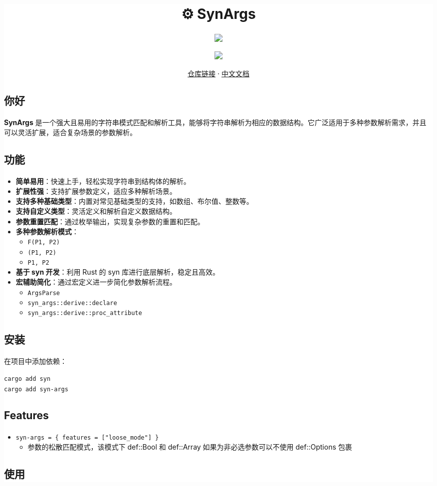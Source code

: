 <div align="center">
  <h1>⚙️ SynArgs</h1>
  <p><img src="https://github.com/nidrs/nidrs/blob/main/libs/syn-args/logo.png?raw=true" width="50%" /></p>
  <p>
    <img src="https://img.shields.io/crates/v/syn-args?style=for-the-badge" />
  </p>
  <p>
    <a href="https://github.com/nidrs/nidrs/tree/main/libs/syn-args">仓库链接</a>
    ·
    <a href="https://github.com/nidrs/nidrs/blob/main/libs/syn-args/readme-zh.md">中文文档</a>
  </p>
</div>

## 你好

**SynArgs** 是一个强大且易用的字符串模式匹配和解析工具，能够将字符串解析为相应的数据结构。它广泛适用于多种参数解析需求，并且可以灵活扩展，适合复杂场景的参数解析。

## 功能

- **简单易用**：快速上手，轻松实现字符串到结构体的解析。
- **扩展性强**：支持扩展参数定义，适应多种解析场景。
- **支持多种基础类型**：内置对常见基础类型的支持，如数组、布尔值、整数等。
- **支持自定义类型**：灵活定义和解析自定义数据结构。
- **参数重置匹配**：通过枚举输出，实现复杂参数的重置和匹配。
- **多种参数解析模式**：
  - `F(P1, P2)`
  - `(P1, P2)`
  - `P1, P2`
- **基于 syn 开发**：利用 Rust 的 syn 库进行底层解析，稳定且高效。
- **宏辅助简化**：通过宏定义进一步简化参数解析流程。
  - `ArgsParse`
  - `syn_args::derive::declare`
  - `syn_args::derive::proc_attribute`

## 安装

在项目中添加依赖：

```shell
cargo add syn
cargo add syn-args
```

## Features

- `syn-args = { features = ["loose_mode"] }`
  - 参数的松散匹配模式，该模式下 def::Bool 和 def::Array 如果为非必选参数可以不使用 def::Options 包裹

## 使用
